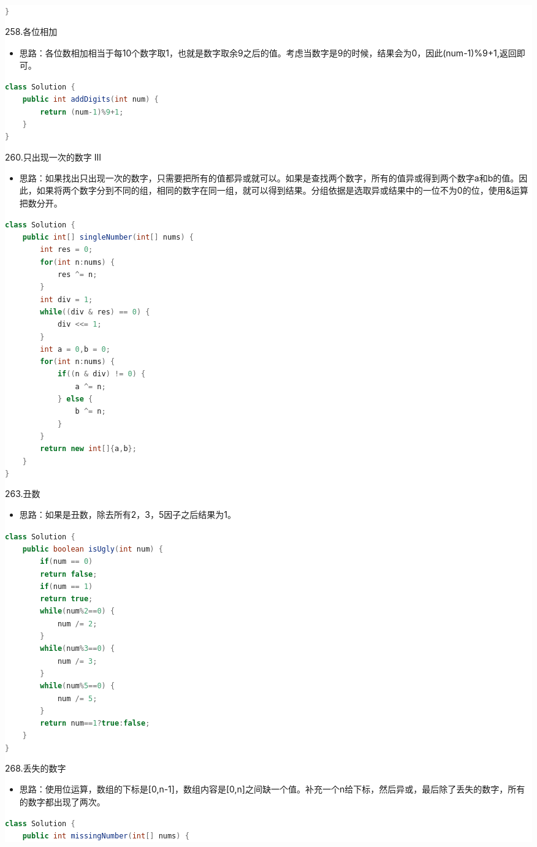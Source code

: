 ```java
}
```
258.各位相加
* 思路：各位数相加相当于每10个数字取1，也就是数字取余9之后的值。考虑当数字是9的时候，结果会为0，因此(num-1)%9+1,返回即可。
```java
class Solution {
    public int addDigits(int num) {
        return (num-1)%9+1;
    }
}
```
260.只出现一次的数字 III
* 思路：如果找出只出现一次的数字，只需要把所有的值都异或就可以。如果是查找两个数字，所有的值异或得到两个数字a和b的值。因此，如果将两个数字分到不同的组，相同的数字在同一组，就可以得到结果。分组依据是选取异或结果中的一位不为0的位，使用&运算把数分开。
```java
class Solution {
    public int[] singleNumber(int[] nums) {
        int res = 0;
        for(int n:nums) {
            res ^= n;
        }
        int div = 1;
        while((div & res) == 0) {
            div <<= 1;
        }
        int a = 0,b = 0;
        for(int n:nums) {
            if((n & div) != 0) {
                a ^= n;
            } else {
                b ^= n;
            }
        }
        return new int[]{a,b};
    }
}
```
263.丑数
* 思路：如果是丑数，除去所有2，3，5因子之后结果为1。
```java
class Solution {
    public boolean isUgly(int num) {
        if(num == 0)
        return false;
        if(num == 1)
        return true;
        while(num%2==0) {
            num /= 2;
        }
        while(num%3==0) {
            num /= 3;
        }
        while(num%5==0) {
            num /= 5;
        }
        return num==1?true:false;
    }
}
```
268.丢失的数字
* 思路：使用位运算，数组的下标是[0,n-1]，数组内容是[0,n]之间缺一个值。补充一个n给下标，然后异或，最后除了丢失的数字，所有的数字都出现了两次。
```java
class Solution {
    public int missingNumber(int[] nums) {
```